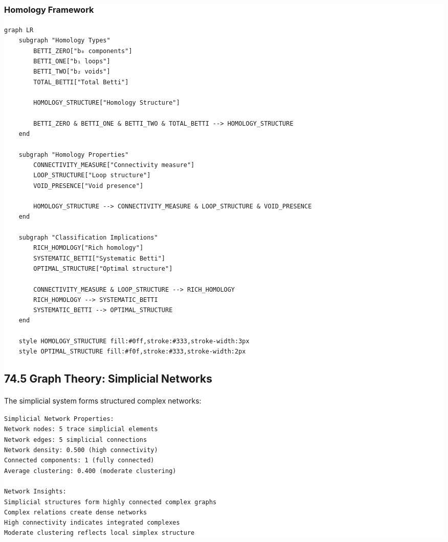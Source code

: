 ### Homology Framework

```mermaid
graph LR
    subgraph "Homology Types"
        BETTI_ZERO["b₀ components"]
        BETTI_ONE["b₁ loops"]
        BETTI_TWO["b₂ voids"]
        TOTAL_BETTI["Total Betti"]
        
        HOMOLOGY_STRUCTURE["Homology Structure"]
        
        BETTI_ZERO & BETTI_ONE & BETTI_TWO & TOTAL_BETTI --> HOMOLOGY_STRUCTURE
    end
    
    subgraph "Homology Properties"
        CONNECTIVITY_MEASURE["Connectivity measure"]
        LOOP_STRUCTURE["Loop structure"]
        VOID_PRESENCE["Void presence"]
        
        HOMOLOGY_STRUCTURE --> CONNECTIVITY_MEASURE & LOOP_STRUCTURE & VOID_PRESENCE
    end
    
    subgraph "Classification Implications"
        RICH_HOMOLOGY["Rich homology"]
        SYSTEMATIC_BETTI["Systematic Betti"]
        OPTIMAL_STRUCTURE["Optimal structure"]
        
        CONNECTIVITY_MEASURE & LOOP_STRUCTURE --> RICH_HOMOLOGY
        RICH_HOMOLOGY --> SYSTEMATIC_BETTI
        SYSTEMATIC_BETTI --> OPTIMAL_STRUCTURE
    end
    
    style HOMOLOGY_STRUCTURE fill:#0ff,stroke:#333,stroke-width:3px
    style OPTIMAL_STRUCTURE fill:#f0f,stroke:#333,stroke-width:2px
```

## 74.5 Graph Theory: Simplicial Networks

The simplicial system forms structured complex networks:

```text
Simplicial Network Properties:
Network nodes: 5 trace simplicial elements
Network edges: 5 simplicial connections
Network density: 0.500 (high connectivity)
Connected components: 1 (fully connected)
Average clustering: 0.400 (moderate clustering)

Network Insights:
Simplicial structures form highly connected complex graphs
Complex relations create dense networks
High connectivity indicates integrated complexes
Moderate clustering reflects local simplex structure
```
